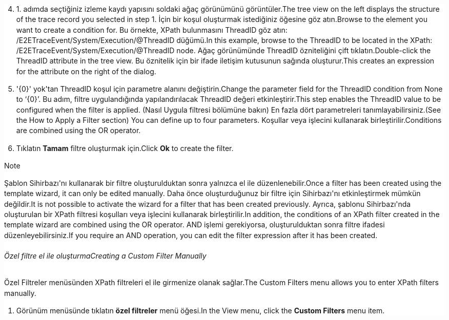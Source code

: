 4.  <span data-ttu-id="52e8e-344">1. adımda seçtiğiniz izleme kaydı yapısını soldaki ağaç görünümünü görüntüler.</span><span class="sxs-lookup"><span data-stu-id="52e8e-344">The tree view on the left displays the structure of the trace record you selected in step 1.</span></span> <span data-ttu-id="52e8e-345">İçin bir koşul oluşturmak istediğiniz öğesine göz atın.</span><span class="sxs-lookup"><span data-stu-id="52e8e-345">Browse to the element you want to create a condition for.</span></span> <span data-ttu-id="52e8e-346">Bu örnekte, XPath bulunmasını ThreadID göz atın: /E2ETraceEvent/System/Execution/@ThreadID düğümü.</span><span class="sxs-lookup"><span data-stu-id="52e8e-346">In this example, browse to the ThreadID to be located in the XPath: /E2ETraceEvent/System/Execution/@ThreadID node.</span></span> <span data-ttu-id="52e8e-347">Ağaç görünümünde ThreadID özniteliğini çift tıklatın.</span><span class="sxs-lookup"><span data-stu-id="52e8e-347">Double-click the ThreadID attribute in the tree view.</span></span> <span data-ttu-id="52e8e-348">Bu öznitelik için bir ifade iletişim kutusunun sağında oluşturur.</span><span class="sxs-lookup"><span data-stu-id="52e8e-348">This creates an expression for the attribute on the right of the dialog.</span></span>  
  
5.  <span data-ttu-id="52e8e-349">'{0}' yok'tan ThreadID koşul için parametre alanını değiştirin.</span><span class="sxs-lookup"><span data-stu-id="52e8e-349">Change the parameter field for the ThreadID condition from None to ‘{0}’.</span></span> <span data-ttu-id="52e8e-350">Bu adım, filtre uygulandığında yapılandırılacak ThreadID değeri etkinleştirir.</span><span class="sxs-lookup"><span data-stu-id="52e8e-350">This step enables the ThreadID value to be configured when the filter is applied.</span></span> <span data-ttu-id="52e8e-351">(Nasıl Uygula filtresi bölümüne bakın) En fazla dört parametreleri tanımlayabilirsiniz.</span><span class="sxs-lookup"><span data-stu-id="52e8e-351">(See the How to Apply a Filter section) You can define up to four parameters.</span></span> <span data-ttu-id="52e8e-352">Koşullar veya işlecini kullanarak birleştirilir.</span><span class="sxs-lookup"><span data-stu-id="52e8e-352">Conditions are combined using the OR operator.</span></span>  
  
6.  <span data-ttu-id="52e8e-353">Tıklatın **Tamam** filtre oluşturmak için.</span><span class="sxs-lookup"><span data-stu-id="52e8e-353">Click **Ok** to create the filter.</span></span>  
  
> [!NOTE]
>  <span data-ttu-id="52e8e-354">Şablon Sihirbazı'nı kullanarak bir filtre oluşturulduktan sonra yalnızca el ile düzenlenebilir.</span><span class="sxs-lookup"><span data-stu-id="52e8e-354">Once a filter has been created using the template wizard, it can only be edited manually.</span></span> <span data-ttu-id="52e8e-355">Daha önce oluşturduğunuz bir filtre için Sihirbazı'nı etkinleştirmek mümkün değildir.</span><span class="sxs-lookup"><span data-stu-id="52e8e-355">It is not possible to activate the wizard for a filter that has been created previously.</span></span> <span data-ttu-id="52e8e-356">Ayrıca, şablonu Sihirbazı'nda oluşturulan bir XPath filtresi koşulları veya işlecini kullanarak birleştirilir.</span><span class="sxs-lookup"><span data-stu-id="52e8e-356">In addition, the conditions of an XPath filter created in the template wizard are combined using the OR operator.</span></span> <span data-ttu-id="52e8e-357">AND işlemi gerekiyorsa, oluşturulduktan sonra filtre ifadesi düzenleyebilirsiniz.</span><span class="sxs-lookup"><span data-stu-id="52e8e-357">If you require an AND operation, you can edit the filter expression after it has been created.</span></span>  
  
###### <a name="creating-a-custom-filter-manually"></a><span data-ttu-id="52e8e-358">Özel filtre el ile oluşturma</span><span class="sxs-lookup"><span data-stu-id="52e8e-358">Creating a Custom Filter Manually</span></span>  
 <span data-ttu-id="52e8e-359">Özel Filtreler menüsünden XPath filtreleri el ile girmenize olanak sağlar.</span><span class="sxs-lookup"><span data-stu-id="52e8e-359">The Custom Filters menu allows you to enter XPath filters manually.</span></span>  
  
1.  <span data-ttu-id="52e8e-360">Görünüm menüsünde tıklatın **özel filtreler** menü öğesi.</span><span class="sxs-lookup"><span data-stu-id="52e8e-360">In the View menu, click the **Custom Filters** menu item.</span></span>  
  